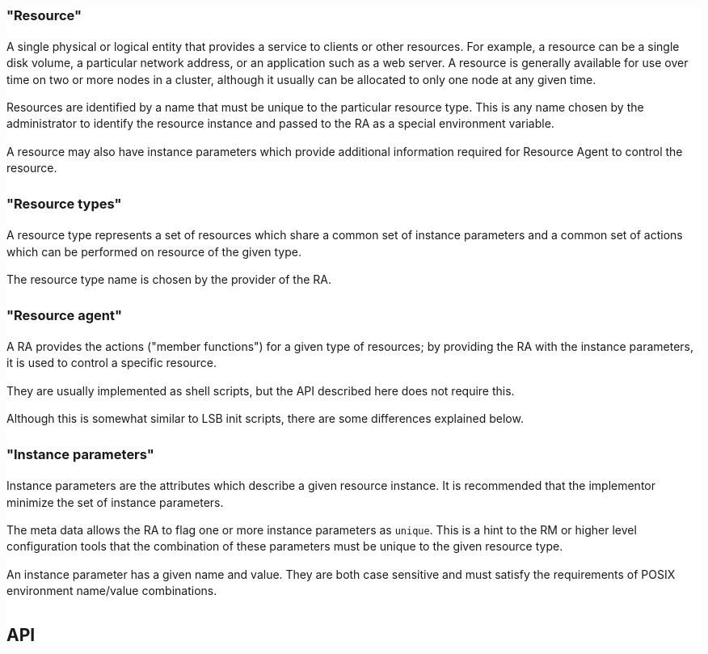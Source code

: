### "Resource"

A single physical or logical entity that provides a service to clients or
other resources. For example, a resource can be a single disk volume, a
particular network address, or an application such as a web server. A resource
is generally available for use over time on two or more nodes in a cluster,
although it usually can be allocated to only one node at any given time.

Resources are identified by a name that must be unique to the particular
resource type. This is any name chosen by the administrator to identify
the resource instance and passed to the RA as a special environment
variable.

A resource may also have instance parameters which provide additional
information required for Resource Agent to control the resource.


### "Resource types"

A resource type represents a set of resources which share a common set of
instance parameters and a common set of actions which can be performed on
resource of the given type.

The resource type name is chosen by the provider of the RA.


### "Resource agent"

A RA provides the actions ("member functions") for a given type of
resources; by providing the RA with the instance parameters, it is used
to control a specific resource.

They are usually implemented as shell scripts, but the API described here does
not require this.

Although this is somewhat similar to LSB init scripts, there are some
differences explained below. 


### "Instance parameters"

Instance parameters are the attributes which describe a given resource
instance. It is recommended that the implementor minimize the set of
instance parameters.

The meta data allows the RA to flag one or more instance parameters as
`unique`. This is a hint to the RM or higher level configuration tools
that the combination of these parameters must be unique to the given
resource type.

An instance parameter has a given name and value. They are both case
sensitive and must satisfy the requirements of POSIX environment
name/value combinations.


## API
